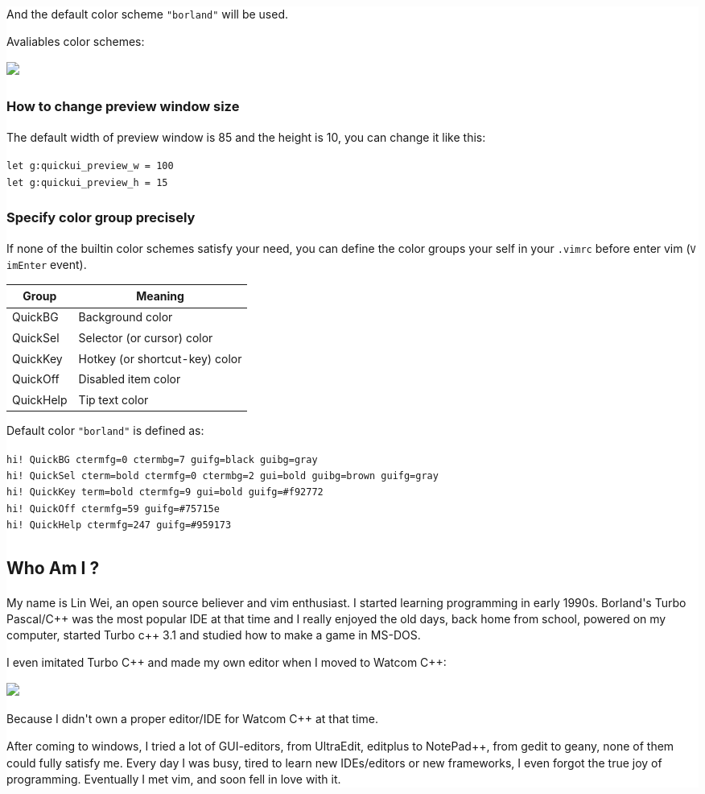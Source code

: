 And the default color scheme `"borland"` will be used.

Avaliables color schemes:

![](https://skywind3000.github.io/images/p/quickui/colors.png)

### How to change preview window size

The default width of preview window is 85 and the height is 10, you can change it like this:

    let g:quickui_preview_w = 100
    let g:quickui_preview_h = 15

### Specify color group precisely

If none of the builtin color schemes satisfy your need, you can define the color groups your self in your `.vimrc` before enter vim (`VimEnter` event).

| Group | Meaning |
|-|-|
| QuickBG | Background color |
| QuickSel | Selector (or cursor) color |
| QuickKey | Hotkey (or shortcut-key) color |
| QuickOff | Disabled item color |
| QuickHelp | Tip text color |

Default color `"borland"` is defined as:

```VimL
hi! QuickBG ctermfg=0 ctermbg=7 guifg=black guibg=gray
hi! QuickSel cterm=bold ctermfg=0 ctermbg=2 gui=bold guibg=brown guifg=gray
hi! QuickKey term=bold ctermfg=9 gui=bold guifg=#f92772
hi! QuickOff ctermfg=59 guifg=#75715e
hi! QuickHelp ctermfg=247 guifg=#959173
```

## Who Am I ?

My name is Lin Wei, an open source believer and vim enthusiast. I started learning programming in early 1990s. Borland's Turbo Pascal/C++ was the most popular IDE at that time and I really enjoyed the old days, back home from school, powered on my computer, started Turbo c++ 3.1 and studied how to make a game in MS-DOS.

I even imitated Turbo C++ and made my own editor when I moved to Watcom C++:

![](https://skywind3000.github.io/images/p/quickui/editor.png)

Because I didn't own a proper editor/IDE for Watcom C++ at that time.

After coming to windows, I tried a lot of GUI-editors, from UltraEdit, editplus to NotePad++, from gedit to geany, none of them could fully satisfy me. Every day I was busy, tired to learn new IDEs/editors or new frameworks, I even forgot the true joy of programming. Eventually I met vim, and soon fell in love with it.
